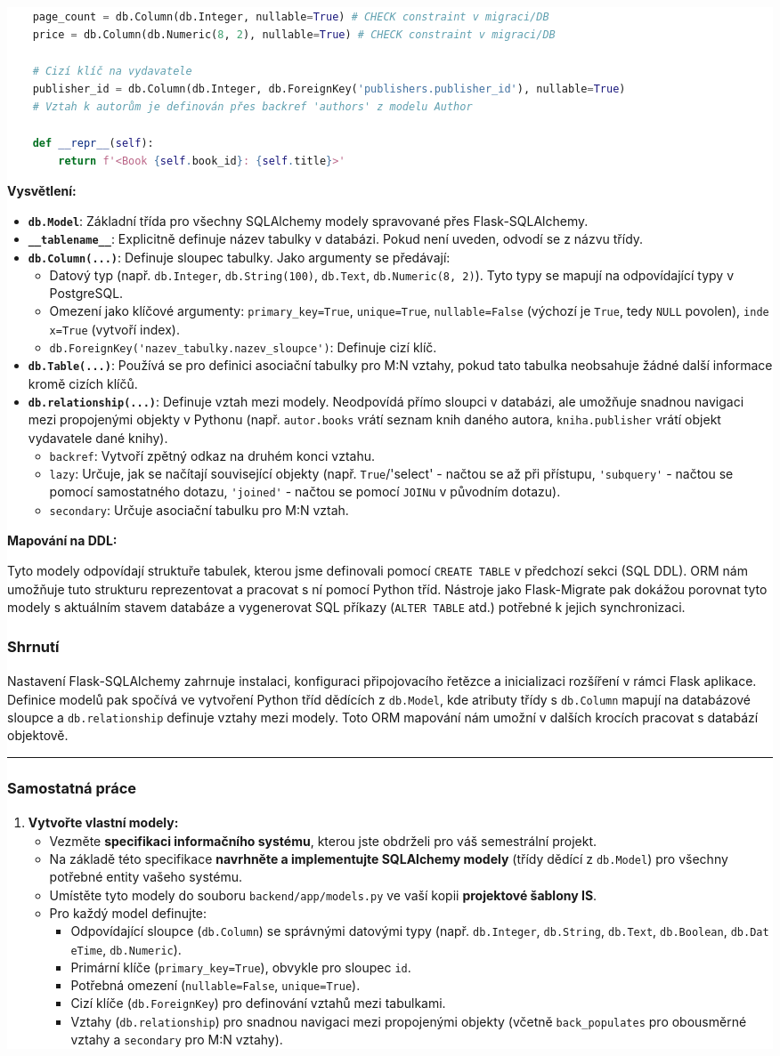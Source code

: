 ```python
    page_count = db.Column(db.Integer, nullable=True) # CHECK constraint v migraci/DB
    price = db.Column(db.Numeric(8, 2), nullable=True) # CHECK constraint v migraci/DB

    # Cizí klíč na vydavatele
    publisher_id = db.Column(db.Integer, db.ForeignKey('publishers.publisher_id'), nullable=True)
    # Vztah k autorům je definován přes backref 'authors' z modelu Author

    def __repr__(self):
        return f'<Book {self.book_id}: {self.title}>'

```

**Vysvětlení:**

* **`db.Model`**: Základní třída pro všechny SQLAlchemy modely spravované přes Flask-SQLAlchemy.
* **`__tablename__`**: Explicitně definuje název tabulky v databázi. Pokud není uveden, odvodí se z názvu třídy.
* **`db.Column(...)`**: Definuje sloupec tabulky. Jako argumenty se předávají:
    * Datový typ (např. `db.Integer`, `db.String(100)`, `db.Text`, `db.Numeric(8, 2)`). Tyto typy se mapují na odpovídající typy v PostgreSQL.
    * Omezení jako klíčové argumenty: `primary_key=True`, `unique=True`, `nullable=False` (výchozí je `True`, tedy `NULL` povolen), `index=True` (vytvoří index).
    * `db.ForeignKey('nazev_tabulky.nazev_sloupce')`: Definuje cizí klíč.
* **`db.Table(...)`**: Používá se pro definici asociační tabulky pro M:N vztahy, pokud tato tabulka neobsahuje žádné další informace kromě cizích klíčů.
* **`db.relationship(...)`**: Definuje vztah mezi modely. Neodpovídá přímo sloupci v databázi, ale umožňuje snadnou navigaci mezi propojenými objekty v Pythonu (např. `autor.books` vrátí seznam knih daného autora, `kniha.publisher` vrátí objekt vydavatele dané knihy).
    * `backref`: Vytvoří zpětný odkaz na druhém konci vztahu.
    * `lazy`: Určuje, jak se načítají související objekty (např. `True`/'select' - načtou se až při přístupu, `'subquery'` - načtou se pomocí samostatného dotazu, `'joined'` - načtou se pomocí `JOIN`u v původním dotazu).
    * `secondary`: Určuje asociační tabulku pro M:N vztah.

**Mapování na DDL:**

Tyto modely odpovídají struktuře tabulek, kterou jsme definovali pomocí `CREATE TABLE` v předchozí sekci (SQL DDL). ORM nám umožňuje tuto strukturu reprezentovat a pracovat s ní pomocí Python tříd. Nástroje jako Flask-Migrate pak dokážou porovnat tyto modely s aktuálním stavem databáze a vygenerovat SQL příkazy (`ALTER TABLE` atd.) potřebné k jejich synchronizaci.

### Shrnutí

Nastavení Flask-SQLAlchemy zahrnuje instalaci, konfiguraci připojovacího řetězce a inicializaci rozšíření v rámci Flask aplikace. Definice modelů pak spočívá ve vytvoření Python tříd dědících z `db.Model`, kde atributy třídy s `db.Column` mapují na databázové sloupce a `db.relationship` definuje vztahy mezi modely. Toto ORM mapování nám umožní v dalších krocích pracovat s databází objektově.

---

### Samostatná práce

1.  **Vytvořte vlastní modely:**
    * Vezměte **specifikaci informačního systému**, kterou jste obdrželi pro váš semestrální projekt.
    * Na základě této specifikace **navrhněte a implementujte SQLAlchemy modely** (třídy dědící z `db.Model`) pro všechny potřebné entity vašeho systému.
    * Umístěte tyto modely do souboru `backend/app/models.py` ve vaší kopii **projektové šablony IS**.
    * Pro každý model definujte:
        * Odpovídající sloupce (`db.Column`) se správnými datovými typy (např. `db.Integer`, `db.String`, `db.Text`, `db.Boolean`, `db.DateTime`, `db.Numeric`).
        * Primární klíče (`primary_key=True`), obvykle pro sloupec `id`.
        * Potřebná omezení (`nullable=False`, `unique=True`).
        * Cizí klíče (`db.ForeignKey`) pro definování vztahů mezi tabulkami.
        * Vztahy (`db.relationship`) pro snadnou navigaci mezi propojenými objekty (včetně `back_populates` pro obousměrné vztahy a `secondary` pro M:N vztahy).